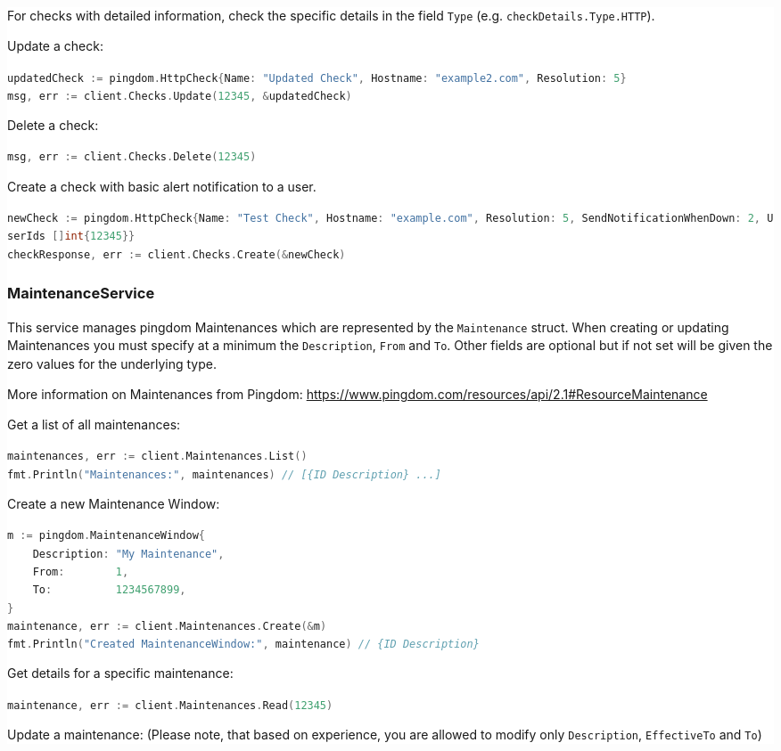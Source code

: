 For checks with detailed information, check the specific details in
the field `Type` (e.g. `checkDetails.Type.HTTP`).

Update a check:

```go
updatedCheck := pingdom.HttpCheck{Name: "Updated Check", Hostname: "example2.com", Resolution: 5}
msg, err := client.Checks.Update(12345, &updatedCheck)
```

Delete a check:

```go
msg, err := client.Checks.Delete(12345)
```

Create a check with basic alert notification to a user.

```go
newCheck := pingdom.HttpCheck{Name: "Test Check", Hostname: "example.com", Resolution: 5, SendNotificationWhenDown: 2, UserIds []int{12345}}
checkResponse, err := client.Checks.Create(&newCheck)
```

### MaintenanceService ###

This service manages pingdom Maintenances which are represented by the `Maintenance` struct.
When creating or updating Maintenances you must specify at a minimum the `Description`, `From`
and `To`.  Other fields are optional but if not set will be given the zero
values for the underlying type.

More information on Maintenances from Pingdom: https://www.pingdom.com/resources/api/2.1#ResourceMaintenance

Get a list of all maintenances:

```go
maintenances, err := client.Maintenances.List()
fmt.Println("Maintenances:", maintenances) // [{ID Description} ...]
```

Create a new Maintenance Window:

```go
m := pingdom.MaintenanceWindow{
    Description: "My Maintenance",
    From:        1,
    To:          1234567899,
}
maintenance, err := client.Maintenances.Create(&m)
fmt.Println("Created MaintenanceWindow:", maintenance) // {ID Description}
```

Get details for a specific maintenance:

```go
maintenance, err := client.Maintenances.Read(12345)
```

Update a maintenance: (Please note, that based on experience, you are allowed to modify only `Description`, `EffectiveTo` and `To`)
